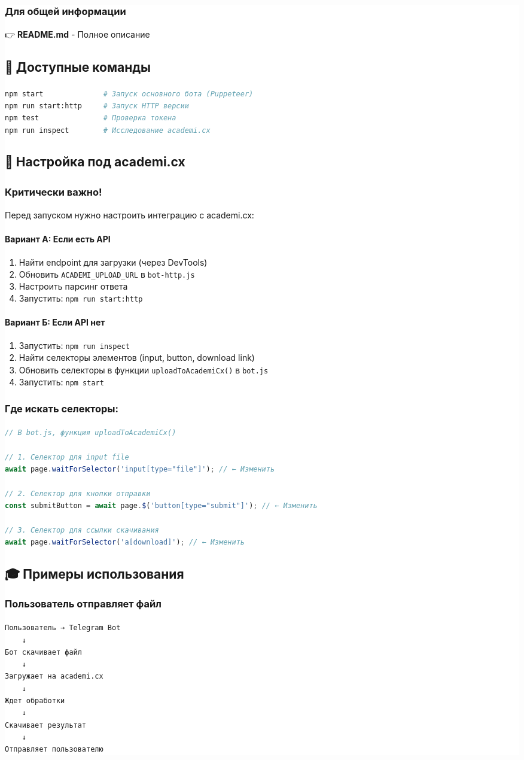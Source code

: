 ### Для общей информации
👉 **README.md** - Полное описание

## 🚀 Доступные команды

```bash
npm start              # Запуск основного бота (Puppeteer)
npm run start:http     # Запуск HTTP версии
npm test               # Проверка токена
npm run inspect        # Исследование academi.cx
```

## 🔧 Настройка под academi.cx

### Критически важно!
Перед запуском нужно настроить интеграцию с academi.cx:

#### Вариант А: Если есть API
1. Найти endpoint для загрузки (через DevTools)
2. Обновить `ACADEMI_UPLOAD_URL` в `bot-http.js`
3. Настроить парсинг ответа
4. Запустить: `npm run start:http`

#### Вариант Б: Если API нет
1. Запустить: `npm run inspect`
2. Найти селекторы элементов (input, button, download link)
3. Обновить селекторы в функции `uploadToAcademiCx()` в `bot.js`
4. Запустить: `npm start`

### Где искать селекторы:
```javascript
// В bot.js, функция uploadToAcademiCx()

// 1. Селектор для input file
await page.waitForSelector('input[type="file"]'); // ← Изменить

// 2. Селектор для кнопки отправки
const submitButton = await page.$('button[type="submit"]'); // ← Изменить

// 3. Селектор для ссылки скачивания
await page.waitForSelector('a[download]'); // ← Изменить
```

## 🎓 Примеры использования

### Пользователь отправляет файл
```
Пользователь → Telegram Bot
    ↓
Бот скачивает файл
    ↓
Загружает на academi.cx
    ↓
Ждет обработки
    ↓
Скачивает результат
    ↓
Отправляет пользователю
```
